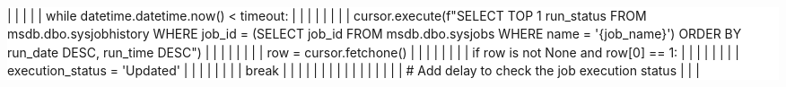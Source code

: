 |      |                                      |               |               | while datetime.datetime.now() < timeout:                                                                                                                                                                                                                                                                                                                                                                                                                                                                                                                           |                       |                                      |
|      |                                      |               |               |     cursor.execute(f"SELECT TOP 1 run_status FROM msdb.dbo.sysjobhistory WHERE job_id = (SELECT job_id FROM msdb.dbo.sysjobs WHERE name = '{job_name}') ORDER BY run_date DESC, run_time DESC")                                                                                                                                                                                                                                                                                                                                                                    |                       |                                      |
|      |                                      |               |               |     row = cursor.fetchone()                                                                                                                                                                                                                                                                                                                                                                                                                                                                                                                                        |                       |                                      |
|      |                                      |               |               |     if row is not None and row[0] == 1:                                                                                                                                                                                                                                                                                                                                                                                                                                                                                                                            |                       |                                      |
|      |                                      |               |               |         execution_status = 'Updated'                                                                                                                                                                                                                                                                                                                                                                                                                                                                                                                               |                       |                                      |
|      |                                      |               |               |         break                                                                                                                                                                                                                                                                                                                                                                                                                                                                                                                                                      |                       |                                      |
|      |                                      |               |               |                                                                                                                                                                                                                                                                                                                                                                                                                                                                                                                                                                    |                       |                                      |
|      |                                      |               |               |     # Add delay to check the job execution status                                                                                                                                                                                                                                                                                                                                                                                                                                                                                                                  |                       |                                      |